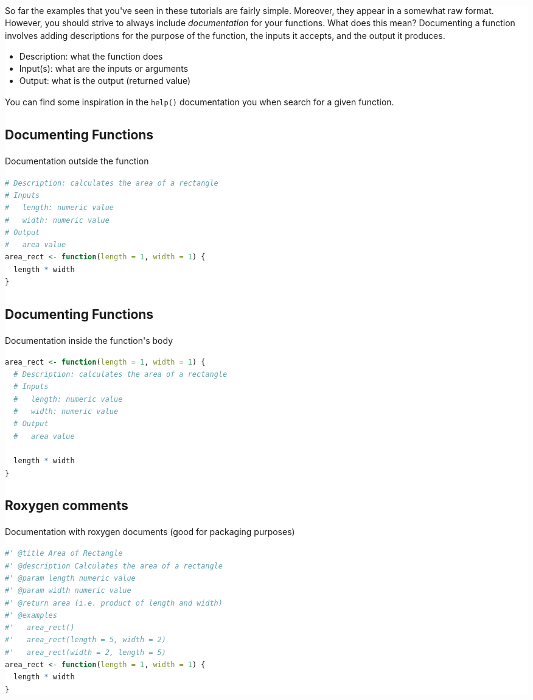So far the examples that you've seen in these tutorials are fairly simple. Moreover, they appear in a somewhat raw format. However, you should strive to always include *documentation* for your functions. What does this mean? Documenting a function involves adding descriptions for the purpose of the function, the inputs it accepts, and the output it produces.

-   Description: what the function does
-   Input(s): what are the inputs or arguments
-   Output: what is the output (returned value)

You can find some inspiration in the `help()` documentation you when search for a given function.

Documenting Functions
---------------------

Documentation outside the function

``` r
# Description: calculates the area of a rectangle
# Inputs
#   length: numeric value
#   width: numeric value
# Output
#   area value
area_rect <- function(length = 1, width = 1) {
  length * width
}
```

Documenting Functions
---------------------

Documentation inside the function's body

``` r
area_rect <- function(length = 1, width = 1) {
  # Description: calculates the area of a rectangle
  # Inputs
  #   length: numeric value
  #   width: numeric value
  # Output
  #   area value
  
  length * width
}
```

Roxygen comments
----------------

Documentation with roxygen documents (good for packaging purposes)

``` r
#' @title Area of Rectangle
#' @description Calculates the area of a rectangle
#' @param length numeric value
#' @param width numeric value
#' @return area (i.e. product of length and width)
#' @examples
#'   area_rect()
#'   area_rect(length = 5, width = 2)
#'   area_rect(width = 2, length = 5)
area_rect <- function(length = 1, width = 1) {
  length * width
}
```
